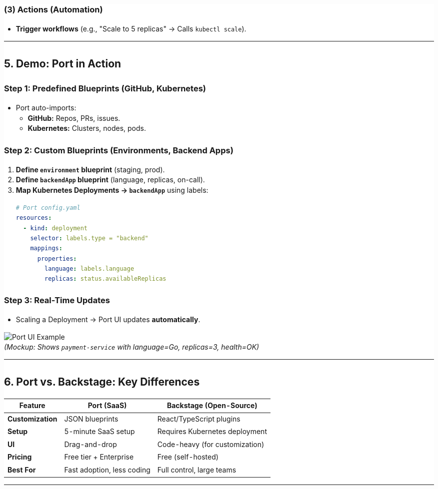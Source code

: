 ### **(3) Actions (Automation)**  
- **Trigger workflows** (e.g., "Scale to 5 replicas" → Calls `kubectl scale`).  

---

## **5. Demo: Port in Action**  
### **Step 1: Predefined Blueprints (GitHub, Kubernetes)**  
- Port auto-imports:  
  - **GitHub:** Repos, PRs, issues.  
  - **Kubernetes:** Clusters, nodes, pods.  

### **Step 2: Custom Blueprints (Environments, Backend Apps)**  
1. **Define `environment` blueprint** (staging, prod).  
2. **Define `backendApp` blueprint** (language, replicas, on-call).  
3. **Map Kubernetes Deployments → `backendApp`** using labels:  
   ```yaml
   # Port config.yaml
   resources:
     - kind: deployment
       selector: labels.type = "backend"
       mappings:
         properties:
           language: labels.language
           replicas: status.availableReplicas
   ```

### **Step 3: Real-Time Updates**  
- Scaling a Deployment → Port UI updates **automatically**.  

![Port UI Example](https://example.com/port-ui.png)  
*(Mockup: Shows `payment-service` with language=Go, replicas=3, health=OK)*  

---

## **6. Port vs. Backstage: Key Differences**  
| Feature         | Port (SaaS) | Backstage (Open-Source) |  
|----------------|------------|----------------------|  
| **Customization** | JSON blueprints | React/TypeScript plugins |  
| **Setup** | 5-minute SaaS setup | Requires Kubernetes deployment |  
| **UI** | Drag-and-drop | Code-heavy (for customization) |  
| **Pricing** | Free tier + Enterprise | Free (self-hosted) |  
| **Best For** | Fast adoption, less coding | Full control, large teams |  

---
